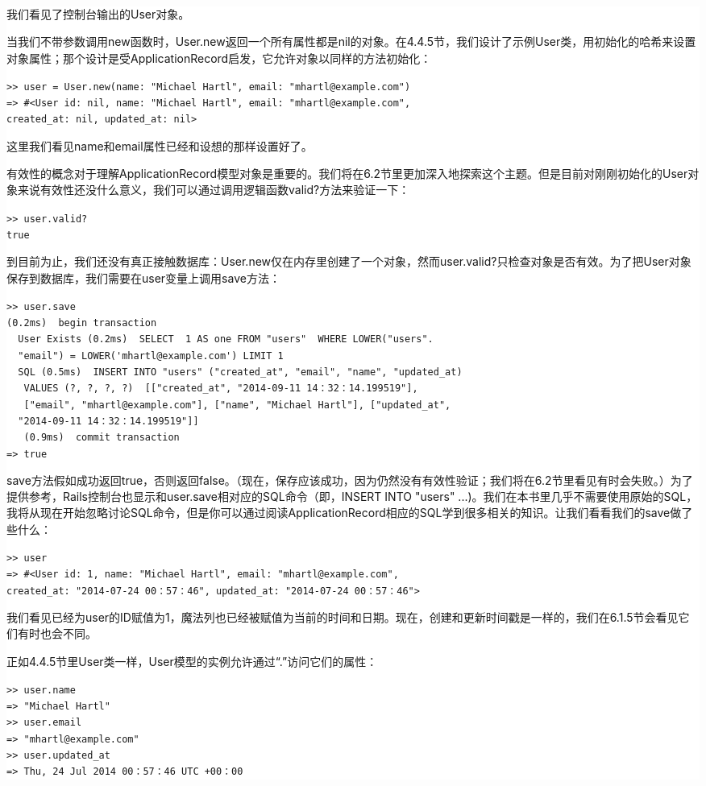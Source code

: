 我们看见了控制台输出的User对象。

当我们不带参数调用new函数时，User.new返回一个所有属性都是nil的对象。在4.4.5节，我们设计了示例User类，用初始化的哈希来设置对象属性；那个设计是受ApplicationRecord启发，它允许对象以同样的方法初始化：

```
>> user = User.new(name: "Michael Hartl", email: "mhartl@example.com")
=> #<User id: nil, name: "Michael Hartl", email: "mhartl@example.com",
created_at: nil, updated_at: nil>
```

这里我们看见name和email属性已经和设想的那样设置好了。

有效性的概念对于理解ApplicationRecord模型对象是重要的。我们将在6.2节里更加深入地探索这个主题。但是目前对刚刚初始化的User对象来说有效性还没什么意义，我们可以通过调用逻辑函数valid?方法来验证一下：

```
>> user.valid?
true
```

到目前为止，我们还没有真正接触数据库：User.new仅在内存里创建了一个对象，然而user.valid?只检查对象是否有效。为了把User对象保存到数据库，我们需要在user变量上调用save方法：

```
>> user.save
(0.2ms)  begin transaction
  User Exists (0.2ms)  SELECT  1 AS one FROM "users"  WHERE LOWER("users".
  "email") = LOWER('mhartl@example.com') LIMIT 1
  SQL (0.5ms)  INSERT INTO "users" ("created_at", "email", "name", "updated_at)
   VALUES (?, ?, ?, ?)  [["created_at", "2014-09-11 14：32：14.199519"],
   ["email", "mhartl@example.com"], ["name", "Michael Hartl"], ["updated_at",
  "2014-09-11 14：32：14.199519"]]
   (0.9ms)  commit transaction
=> true
```

save方法假如成功返回true，否则返回false。（现在，保存应该成功，因为仍然没有有效性验证；我们将在6.2节里看见有时会失败。）为了提供参考，Rails控制台也显示和user.save相对应的SQL命令（即，INSERT INTO "users" ...)。我们在本书里几乎不需要使用原始的SQL，我将从现在开始忽略讨论SQL命令，但是你可以通过阅读ApplicationRecord相应的SQL学到很多相关的知识。让我们看看我们的save做了些什么：

```
>> user
=> #<User id: 1, name: "Michael Hartl", email: "mhartl@example.com",
created_at: "2014-07-24 00：57：46", updated_at: "2014-07-24 00：57：46">

```
我们看见已经为user的ID赋值为1，魔法列也已经被赋值为当前的时间和日期。现在，创建和更新时间戳是一样的，我们在6.1.5节会看见它们有时也会不同。

正如4.4.5节里User类一样，User模型的实例允许通过“.”访问它们的属性：

```
>> user.name
=> "Michael Hartl"
>> user.email
=> "mhartl@example.com"
>> user.updated_at
=> Thu, 24 Jul 2014 00：57：46 UTC +00：00
```
